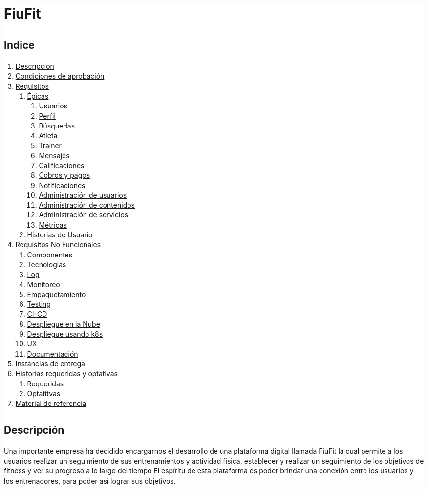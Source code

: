 # FiuFit


## Indice

1. [Descripción](#descripción)
2. [Condiciones de aprobación](#condiciones-de-aprobación)
3. [Requisitos](#requisitos)
    1. [Épicas](#epicas)
       1. [Usuarios](#usuarios)
       2. [Perfil](#perfil)
       3. [Búsquedas](#búsquedas)
       4. [Atleta](#atleta)
       5. [Trainer](#trainer)
       6. [Mensajes](#mensajes)
       7. [Calificaciones](#calificaciones)
       8. [Cobros y pagos](#cobros-y-pagos)
       9. [Notificaciones](#Notificaciones)
       11. [Administración de usuarios](#administración-de-usuarios)
       12. [Administración de contenidos](#administración-de-contenidos)
       13. [Administración de servicios](#administración-de-servicios)
       14. [Métricas](#métricas)
    2. [Historias de Usuario](#historias-de-usuario)
4. [Requisitos No Funcionales](#requisitos-no-funcionales)
    1. [Componentes](#componentes)
    2. [Tecnologias](#tecnologias)
    3. [Log](#log)
    4. [Monitoreo](#monitoreo)
    5. [Empaquetamiento](#empaquetamiento)
    6. [Testing](#testing)
    7. [CI-CD](#ci-cd) 
    8. [Despliegue en la Nube](#despliegue-en-la-nube)
    9. [Despliegue usando k8s](#despliegue-usando-k8s)
    10. [UX](#ux)
    11. [Documentación](#documentación)
5. [Instancias de entrega](#instancias-de-entrega)
6. [Historias requeridas y optativas](#historias-requeridas-y-optativas)
    1. [Requeridas](#requeridas)
    2. [Optatitvas](#optativas)
7. [Material de referencia](#material-de-referencia)

## Descripción

Una importante empresa ha decidido encargarnos el desarrollo de una plataforma digital llamada FiuFit la cual permite a los usuarios realizar un seguimiento de sus entrenamientos y actividad física, establecer y realizar un seguimiento de los objetivos de fitness y ver su progreso a lo largo del tiempo
El espíritu de esta plataforma es poder brindar una conexión entre los usuarios y los entrenadores, para poder así lograr sus objetivos.
